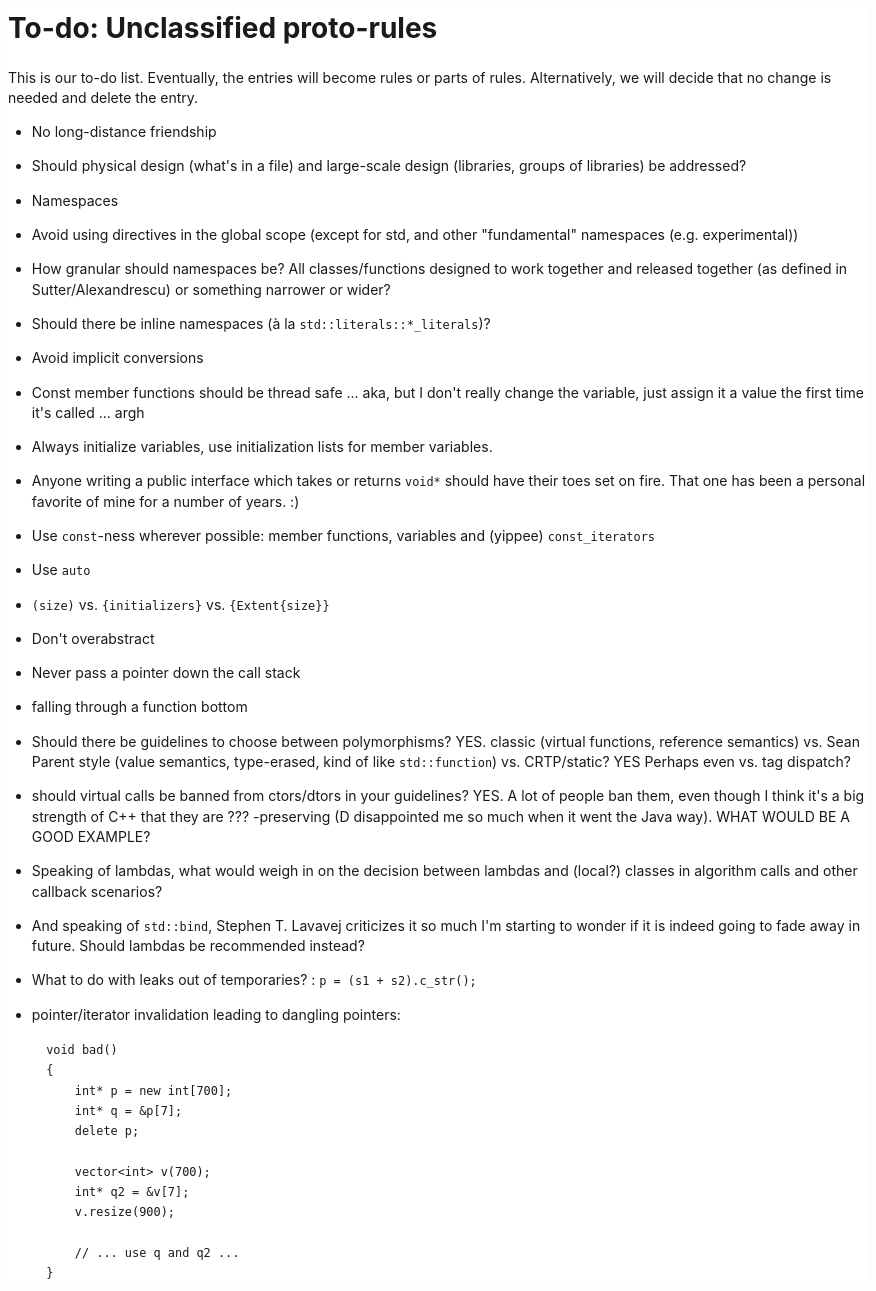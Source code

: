 # <a name="S-unclassified"></a>To-do: Unclassified proto-rules

This is our to-do list.
Eventually, the entries will become rules or parts of rules.
Alternatively, we will decide that no change is needed and delete the entry.

* No long-distance friendship
* Should physical design (what's in a file) and large-scale design (libraries, groups of libraries) be addressed?
* Namespaces
* Avoid using directives in the global scope (except for std, and other "fundamental" namespaces (e.g. experimental))
* How granular should namespaces be? All classes/functions designed to work together and released together (as defined in Sutter/Alexandrescu) or something narrower or wider?
* Should there be inline namespaces (à la `std::literals::*_literals`)?
* Avoid implicit conversions
* Const member functions should be thread safe ... aka, but I don't really change the variable, just assign it a value the first time it's called ... argh
* Always initialize variables, use initialization lists for member variables.
* Anyone writing a public interface which takes or returns `void*` should have their toes set on fire. That one has been a personal favorite of mine for a number of years. :)
* Use `const`-ness wherever possible: member functions, variables and (yippee) `const_iterators`
* Use `auto`
* `(size)` vs. `{initializers}` vs. `{Extent{size}}`
* Don't overabstract
* Never pass a pointer down the call stack
* falling through a function bottom
* Should there be guidelines to choose between polymorphisms? YES. classic (virtual functions, reference semantics) vs. Sean Parent style (value semantics, type-erased, kind of like `std::function`)  vs. CRTP/static? YES Perhaps even vs. tag dispatch?
* should virtual calls be banned from ctors/dtors in your guidelines? YES. A lot of people ban them, even though I think it's a big strength of C++ that they are ??? -preserving (D disappointed me so much when it went the Java way). WHAT WOULD BE A GOOD EXAMPLE?
* Speaking of lambdas, what would weigh in on the decision between lambdas and (local?) classes in algorithm calls and other callback scenarios?
* And speaking of `std::bind`, Stephen T. Lavavej criticizes it so much I'm starting to wonder if it is indeed going to fade away in future. Should lambdas be recommended instead?
* What to do with leaks out of temporaries? : `p = (s1 + s2).c_str();`
* pointer/iterator invalidation leading to dangling pointers:

        void bad()
        {
            int* p = new int[700];
            int* q = &p[7];
            delete p;

            vector<int> v(700);
            int* q2 = &v[7];
            v.resize(900);

            // ... use q and q2 ...
        }
